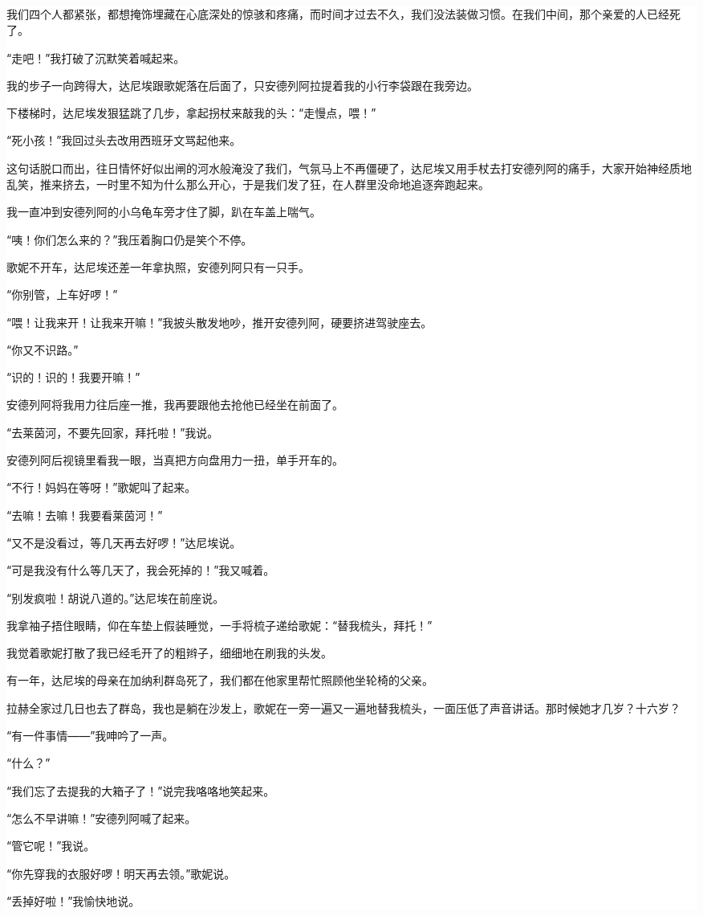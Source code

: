 我们四个人都紧张，都想掩饰埋藏在心底深处的惊骇和疼痛，而时间才过去不久，我们没法装做习惯。在我们中间，那个亲爱的人已经死了。

“走吧！”我打破了沉默笑着喊起来。

我的步子一向跨得大，达尼埃跟歌妮落在后面了，只安德列阿拉提着我的小行李袋跟在我旁边。

下楼梯时，达尼埃发狠猛跳了几步，拿起拐杖来敲我的头：“走慢点，喂！”

“死小孩！”我回过头去改用西班牙文骂起他来。

这句话脱口而出，往日情怀好似出闸的河水般淹没了我们，气氛马上不再僵硬了，达尼埃又用手杖去打安德列阿的痛手，大家开始神经质地乱笑，推来挤去，一时里不知为什么那么开心，于是我们发了狂，在人群里没命地追逐奔跑起来。

我一直冲到安德列阿的小乌龟车旁才住了脚，趴在车盖上喘气。

“咦！你们怎么来的？”我压着胸口仍是笑个不停。

歌妮不开车，达尼埃还差一年拿执照，安德列阿只有一只手。

“你别管，上车好啰！”

“喂！让我来开！让我来开嘛！”我披头散发地吵，推开安德列阿，硬要挤进驾驶座去。

“你又不识路。”

“识的！识的！我要开嘛！”

安德列阿将我用力往后座一推，我再要跟他去抢他已经坐在前面了。

“去莱茵河，不要先回家，拜托啦！”我说。

安德列阿后视镜里看我一眼，当真把方向盘用力一扭，单手开车的。

“不行！妈妈在等呀！”歌妮叫了起来。

“去嘛！去嘛！我要看莱茵河！”

“又不是没看过，等几天再去好啰！”达尼埃说。

“可是我没有什么等几天了，我会死掉的！”我又喊着。

“别发疯啦！胡说八道的。”达尼埃在前座说。

我拿袖子捂住眼睛，仰在车垫上假装睡觉，一手将梳子递给歌妮：“替我梳头，拜托！”

我觉着歌妮打散了我已经毛开了的粗辫子，细细地在刷我的头发。

有一年，达尼埃的母亲在加纳利群岛死了，我们都在他家里帮忙照顾他坐轮椅的父亲。

拉赫全家过几日也去了群岛，我也是躺在沙发上，歌妮在一旁一遍又一遍地替我梳头，一面压低了声音讲话。那时候她才几岁？十六岁？

“有一件事情——”我呻吟了一声。

“什么？”

“我们忘了去提我的大箱子了！”说完我咯咯地笑起来。

“怎么不早讲嘛！”安德列阿喊了起来。

“管它呢！”我说。

“你先穿我的衣服好啰！明天再去领。”歌妮说。

“丢掉好啦！”我愉快地说。

